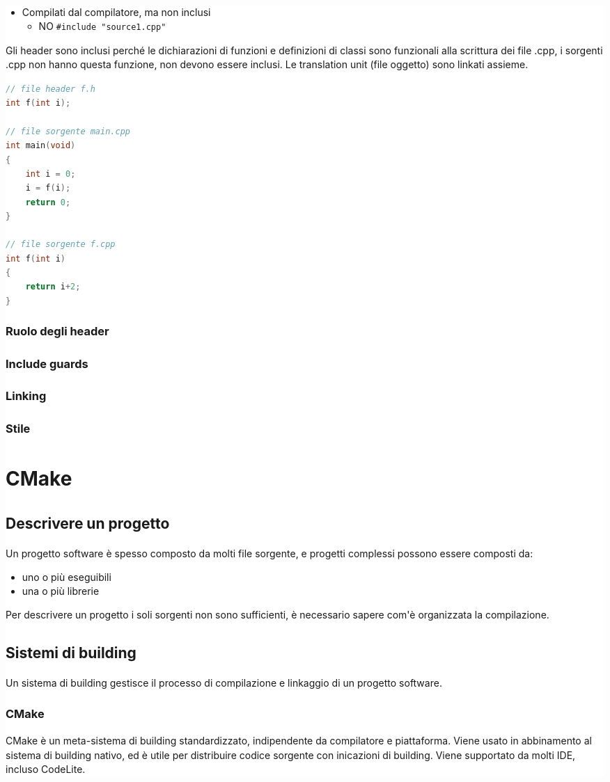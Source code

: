   - Compilati dal compilatore, ma non inclusi
    - NO `#include "source1.cpp"`

Gli header sono inclusi perché le dichiarazioni di funzioni e definizioni di classi sono funzionali alla scrittura dei file .cpp, i sorgenti .cpp non hanno questa funzione, non devono essere inclusi. Le translation unit (file oggetto) sono linkati assieme.
```cpp
// file header f.h
int f(int i);

// file sorgente main.cpp
int main(void)
{
    int i = 0;
    i = f(i);
    return 0;
}

// file sorgente f.cpp
int f(int i)
{
    return i+2;
}
```

### Ruolo degli header
### Include guards
### Linking
### Stile

# CMake

## Descrivere un progetto

Un progetto software è spesso composto da molti file sorgente, e progetti complessi possono essere composti da:
- uno o più eseguibili
- una o più librerie

Per descrivere un progetto i soli sorgenti non sono sufficienti, è necessario sapere com'è organizzata la compilazione. 

## Sistemi di building

Un sistema di building gestisce il processo di compilazione e linkaggio di un progetto software.

### CMake

CMake è un meta-sistema di building standardizzato, indipendente da compilatore e piattaforma. Viene usato in abbinamento al sistema di building nativo, ed è utile per distribuire codice sorgente con inicazioni di building. Viene supportato da molti IDE, incluso CodeLite.
